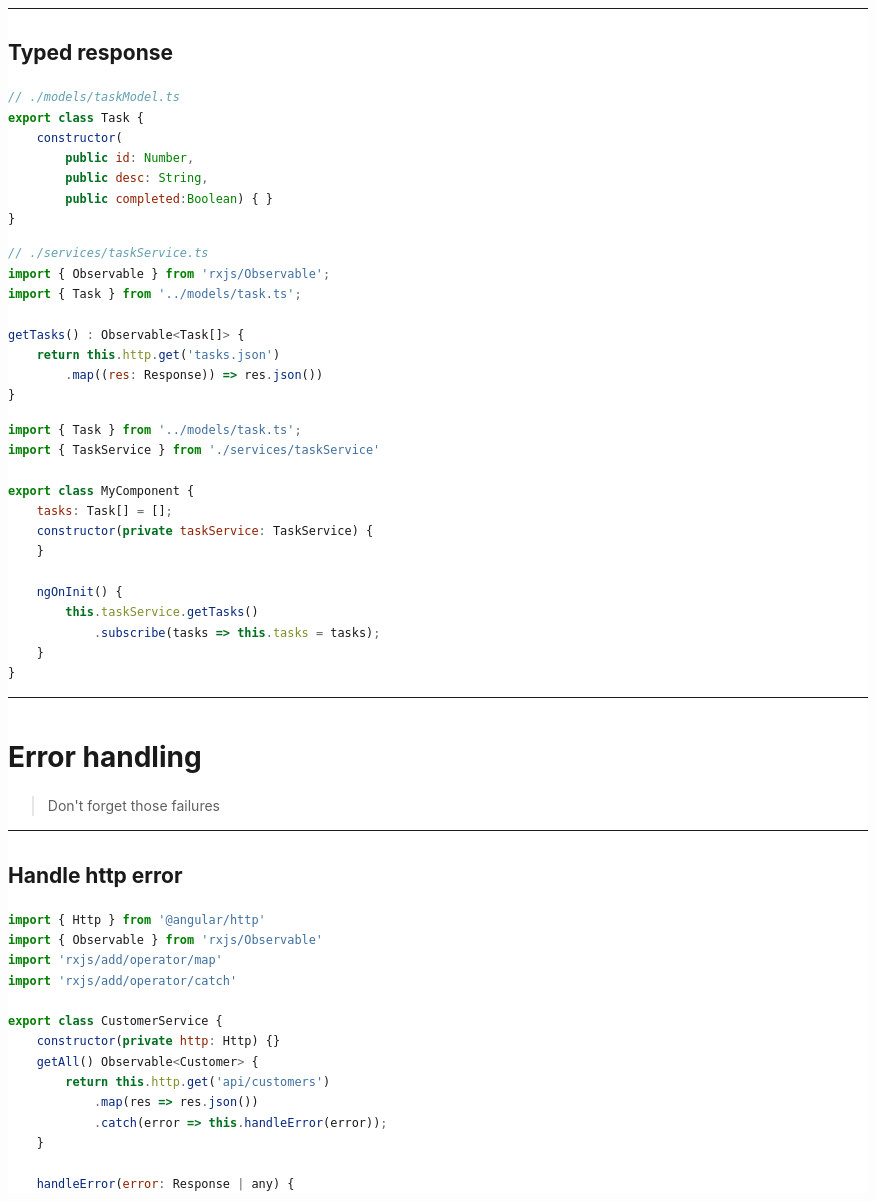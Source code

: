 ----

## Typed response

```js
// ./models/taskModel.ts
export class Task {
    constructor(
        public id: Number,
        public desc: String,
        public completed:Boolean) { }
}
```

```js
// ./services/taskService.ts
import { Observable } from 'rxjs/Observable';
import { Task } from '../models/task.ts';

getTasks() : Observable<Task[]> {
    return this.http.get('tasks.json')
        .map((res: Response)) => res.json())
}
```

```js
import { Task } from '../models/task.ts';
import { TaskService } from './services/taskService'

export class MyComponent {
    tasks: Task[] = [];
    constructor(private taskService: TaskService) {
    }

    ngOnInit() {
        this.taskService.getTasks()
            .subscribe(tasks => this.tasks = tasks);
    }
}
```

---

# Error handling
> Don't forget those failures

----

## Handle http error

```js
import { Http } from '@angular/http'
import { Observable } from 'rxjs/Observable'
import 'rxjs/add/operator/map'
import 'rxjs/add/operator/catch'

export class CustomerService {
    constructor(private http: Http) {}
    getAll() Observable<Customer> {
        return this.http.get('api/customers')
            .map(res => res.json())
            .catch(error => this.handleError(error));
    }

    handleError(error: Response | any) {
```